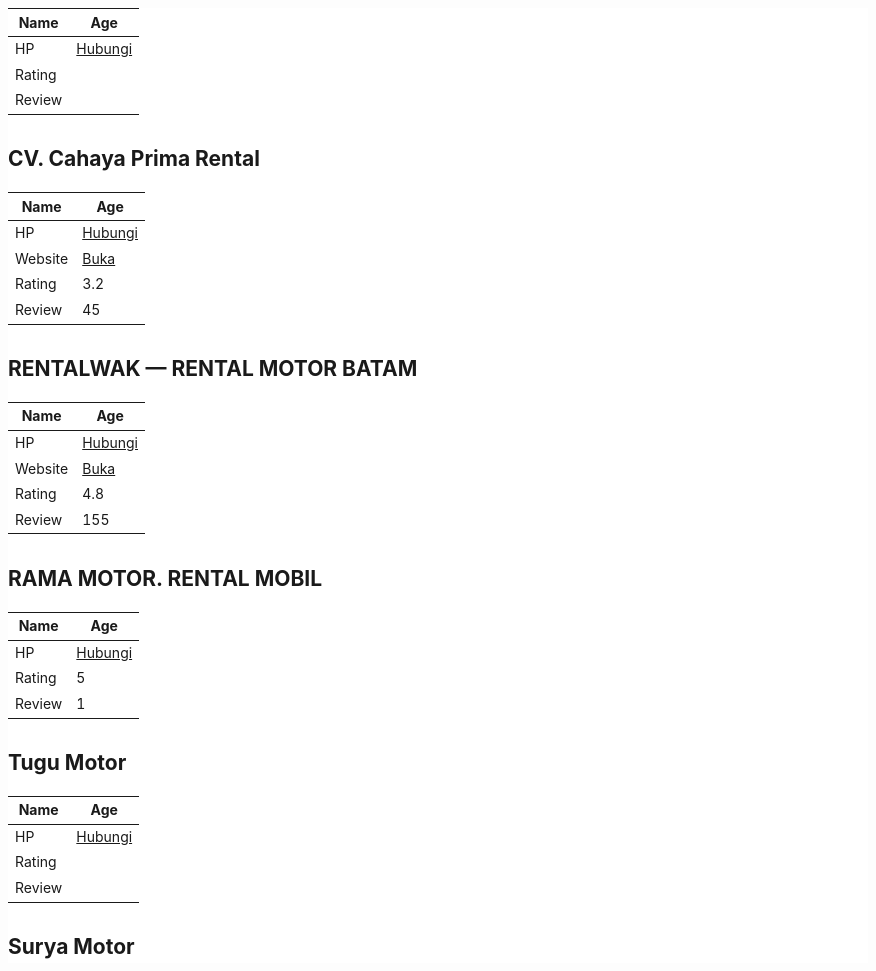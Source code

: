 Name | Age
--------|------
HP | [Hubungi](https://pcandroidplayer.blogspot.com/?clayads=https://getnumber.ndower.dev?phone=MDc0MTM2MTM3MjE=)
Rating | 
Review | 


## CV. Cahaya Prima Rental

Name | Age
--------|------
HP | [Hubungi](https://pcandroidplayer.blogspot.com/?clayads=https://getnumber.ndower.dev?phone=MDc0MTU5MTI0NTA=)
Website | [Buka](https://pcandroidplayer.blogspot.com/?clayads=aHR0cHM6Ly9jdi1jYWhheWEtcHJpbWEtcmVudGFsLmJ1c2luZXNzLnNpdGUv) 
Rating | 3.2
Review | 45


## RENTALWAK — RENTAL MOTOR BATAM

Name | Age
--------|------
HP | [Hubungi](https://pcandroidplayer.blogspot.com/?clayads=https://getnumber.ndower.dev?phone=MDgxMTc3NzAzNQ==)
Website | [Buka](https://pcandroidplayer.blogspot.com/?clayads=aHR0cDovL3Nld2Ftb3RvcmJhdGFtLmJ1c2luZXNzLnNpdGUv) 
Rating | 4.8
Review | 155


## RAMA MOTOR. RENTAL MOBIL

Name | Age
--------|------
HP | [Hubungi](https://pcandroidplayer.blogspot.com/?clayads=https://getnumber.ndower.dev?phone=MDgxMzY1NjMyODAx)
Rating | 5
Review | 1


## Tugu Motor

Name | Age
--------|------
HP | [Hubungi](https://pcandroidplayer.blogspot.com/?clayads=https://getnumber.ndower.dev?phone=MDgxMjc0NDM5Mzg=)
Rating | 
Review | 


## Surya Motor
